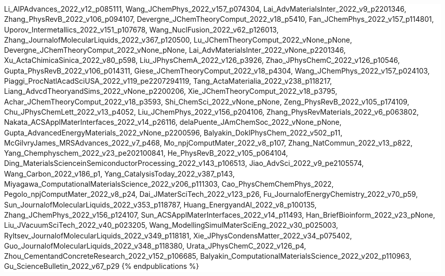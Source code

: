 Li_AIPAdvances_2022_v12_p085111,
Wang_JChemPhys_2022_v157_p074304,
Lai_AdvMaterialsInter_2022_v9_p2201346,
Zhang_PhysRevB_2022_v106_p094107,
Devergne_JChemTheoryComput_2022_v18_p5410,
Fan_JChemPhys_2022_v157_p114801,
Uporov_Intermetallics_2022_v151_p107678,
Wang_NuclFusion_2022_v62_p126013,
Zhang_JournalofMolecularLiquids_2022_v367_p120500,
Lu_JChemTheoryComput_2022_vNone_pNone,
Devergne_JChemTheoryComput_2022_vNone_pNone,
Lai_AdvMaterialsInter_2022_vNone_p2201346,
Xu_ActaChimicaSinica_2022_v80_p598,
Liu_JPhysChemA_2022_v126_p3926,
Zhao_JPhysChemC_2022_v126_p10546,
Gupta_PhysRevB_2022_v106_p014311,
Giese_JChemTheoryComput_2022_v18_p4304,
Wang_JChemPhys_2022_v157_p024103,
Piaggi_ProcNatlAcadSciUSA_2022_v119_pe2207294119,
Tang_ActaMaterialia_2022_v238_p118217,
Liang_AdvcdTheoryandSims_2022_vNone_p2200206,
Xie_JChemTheoryComput_2022_v18_p3795,
Achar_JChemTheoryComput_2022_v18_p3593,
Shi_ChemSci_2022_vNone_pNone,
Zeng_PhysRevB_2022_v105_p174109,
Chu_JPhysChemLett_2022_v13_p4052,
Liu_JChemPhys_2022_v156_p204106,
Zhang_PhysRevMaterials_2022_v6_p063802,
Nakata_ACSApplMaterInterfaces_2022_v14_p26116,
delaPuente_JAmChemSoc_2022_vNone_pNone,
Gupta_AdvancedEnergyMaterials_2022_vNone_p2200596,
Balyakin_DoklPhysChem_2022_v502_p11,
McGilvryJames_MRSAdvances_2022_v7_p468,
Mo_npjComputMater_2022_v8_p107,
Zhang_NatCommun_2022_v13_p822,
Yang_Chemphyschem_2022_v23_pe202100841,
He_PhysRevB_2022_v105_p064104,
Ding_MaterialsScienceinSemiconductorProcessing_2022_v143_p106513,
Jiao_AdvSci_2022_v9_pe2105574,
Wang_Carbon_2022_v186_p1,
Yang_CatalysisToday_2022_v387_p143,
Miyagawa_ComputationalMaterialsScience_2022_v206_p111303,
Cao_PhysChemChemPhys_2022,
Pegolo_npjComputMater_2022_v8_p24,
Dai_JMaterSciTech_2022_v123_p26,
Fu_JournalofEnergyChemistry_2022_v70_p59,
Sun_JournalofMolecularLiquids_2022_v353_p118787,
Huang_EnergyandAI_2022_v8_p100135,
Zhang_JChemPhys_2022_v156_p124107,
Sun_ACSApplMaterInterfaces_2022_v14_p11493,
Han_BriefBioinform_2022_v23_pNone,
Liu_JVacuumSciTech_2022_v40_p023205,
Wang_ModellingSimulMaterSciEng_2022_v30_p025003,
Ryltsev_JournalofMolecularLiquids_2022_v349_p118181,
Xie_JPhysCondensMatter_2022_v34_p075402,
Guo_JournalofMolecularLiquids_2022_v348_p118380,
Urata_JPhysChemC_2022_v126_p4,
Zhou_CementandConcreteResearch_2022_v152_p106685,
Balyakin_ComputationalMaterialsScience_2022_v202_p110963,
Gu_ScienceBulletin_2022_v67_p29
{% endpublications %}
